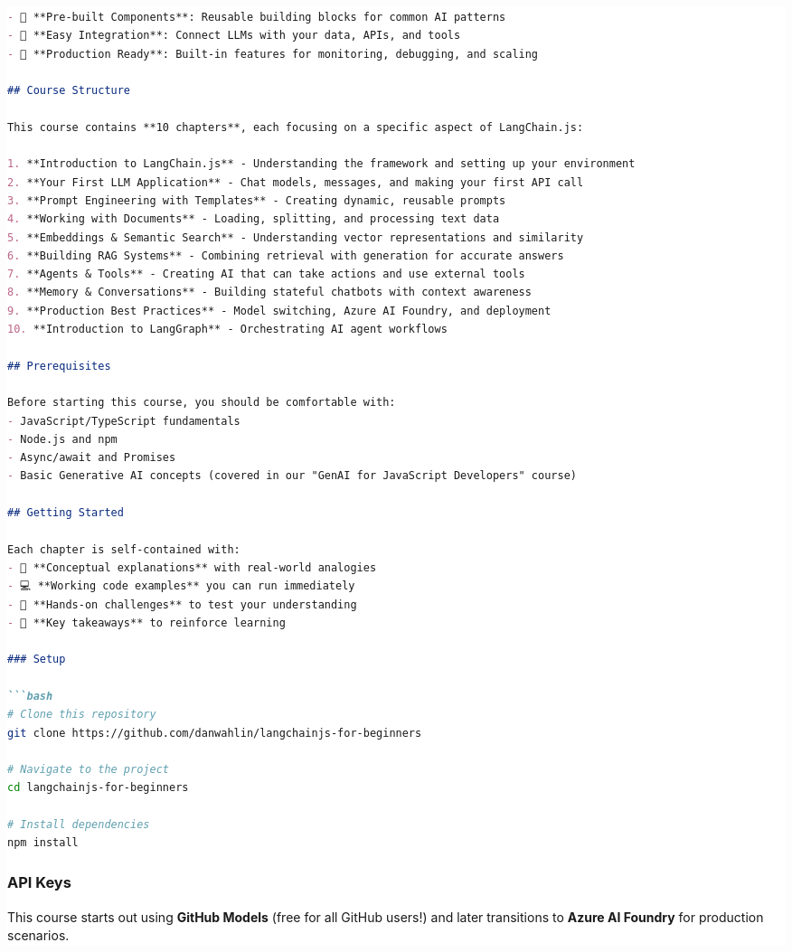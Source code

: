 ```markdown
- 🧩 **Pre-built Components**: Reusable building blocks for common AI patterns
- 🔄 **Easy Integration**: Connect LLMs with your data, APIs, and tools
- 🎯 **Production Ready**: Built-in features for monitoring, debugging, and scaling

## Course Structure

This course contains **10 chapters**, each focusing on a specific aspect of LangChain.js:

1. **Introduction to LangChain.js** - Understanding the framework and setting up your environment
2. **Your First LLM Application** - Chat models, messages, and making your first API call
3. **Prompt Engineering with Templates** - Creating dynamic, reusable prompts
4. **Working with Documents** - Loading, splitting, and processing text data
5. **Embeddings & Semantic Search** - Understanding vector representations and similarity
6. **Building RAG Systems** - Combining retrieval with generation for accurate answers
7. **Agents & Tools** - Creating AI that can take actions and use external tools
8. **Memory & Conversations** - Building stateful chatbots with context awareness
9. **Production Best Practices** - Model switching, Azure AI Foundry, and deployment
10. **Introduction to LangGraph** - Orchestrating AI agent workflows

## Prerequisites

Before starting this course, you should be comfortable with:
- JavaScript/TypeScript fundamentals
- Node.js and npm
- Async/await and Promises
- Basic Generative AI concepts (covered in our "GenAI for JavaScript Developers" course)

## Getting Started

Each chapter is self-contained with:
- 📖 **Conceptual explanations** with real-world analogies
- 💻 **Working code examples** you can run immediately
- 🎯 **Hands-on challenges** to test your understanding
- 🔑 **Key takeaways** to reinforce learning

### Setup

```bash
# Clone this repository
git clone https://github.com/danwahlin/langchainjs-for-beginners

# Navigate to the project
cd langchainjs-for-beginners

# Install dependencies
npm install
```

### API Keys

This course starts out using **GitHub Models** (free for all GitHub users!) and later transitions to **Azure AI Foundry** for production scenarios.
